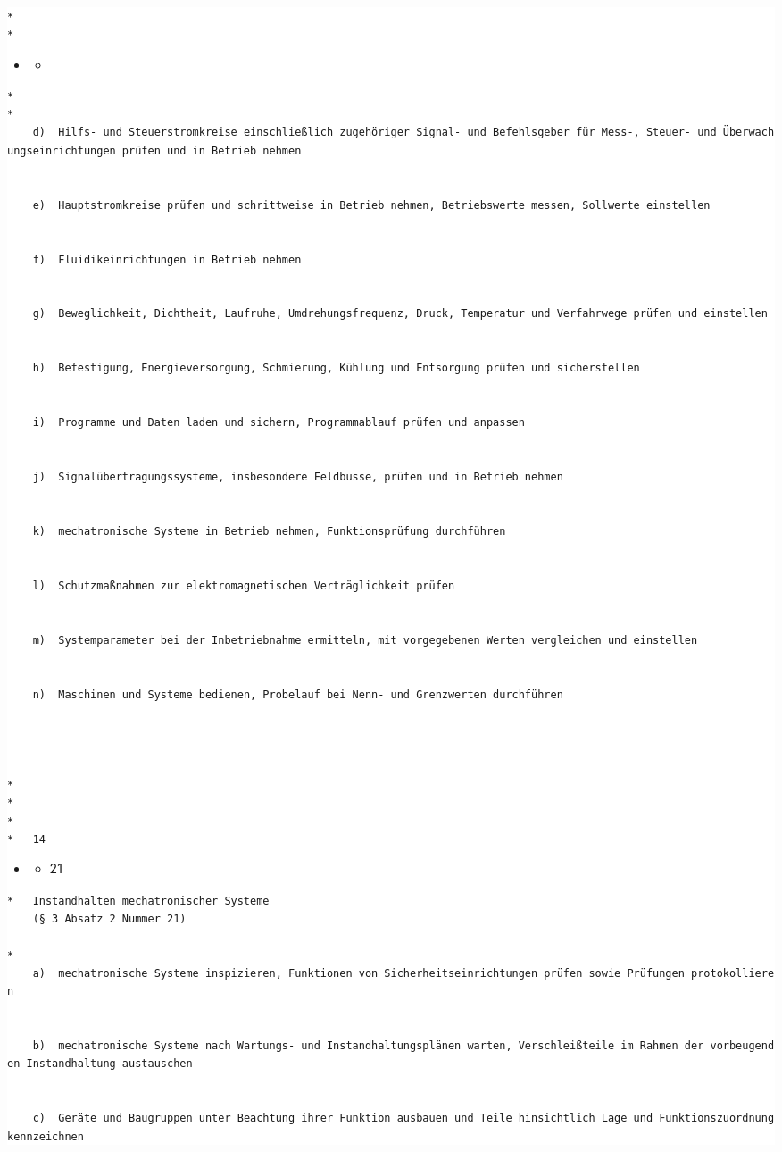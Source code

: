     *
    *

*    *
    *
    *
        d)  Hilfs- und Steuerstromkreise einschließlich zugehöriger Signal- und Befehlsgeber für Mess-, Steuer- und Überwachungseinrichtungen prüfen und in Betrieb nehmen


        e)  Hauptstromkreise prüfen und schrittweise in Betrieb nehmen, Betriebswerte messen, Sollwerte einstellen


        f)  Fluidikeinrichtungen in Betrieb nehmen


        g)  Beweglichkeit, Dichtheit, Laufruhe, Umdrehungsfrequenz, Druck, Temperatur und Verfahrwege prüfen und einstellen


        h)  Befestigung, Energieversorgung, Schmierung, Kühlung und Entsorgung prüfen und sicherstellen


        i)  Programme und Daten laden und sichern, Programmablauf prüfen und anpassen


        j)  Signalübertragungssysteme, insbesondere Feldbusse, prüfen und in Betrieb nehmen


        k)  mechatronische Systeme in Betrieb nehmen, Funktionsprüfung durchführen


        l)  Schutzmaßnahmen zur elektromagnetischen Verträglichkeit prüfen


        m)  Systemparameter bei der Inbetriebnahme ermitteln, mit vorgegebenen Werten vergleichen und einstellen


        n)  Maschinen und Systeme bedienen, Probelauf bei Nenn- und Grenzwerten durchführen




    *
    *
    *
    *   14


*    *   21

    *   Instandhalten mechatronischer Systeme
        (§ 3 Absatz 2 Nummer 21)

    *
        a)  mechatronische Systeme inspizieren, Funktionen von Sicherheitseinrichtungen prüfen sowie Prüfungen protokollieren


        b)  mechatronische Systeme nach Wartungs- und Instandhaltungsplänen warten, Verschleißteile im Rahmen der vorbeugenden Instandhaltung austauschen


        c)  Geräte und Baugruppen unter Beachtung ihrer Funktion ausbauen und Teile hinsichtlich Lage und Funktionszuordnung kennzeichnen
